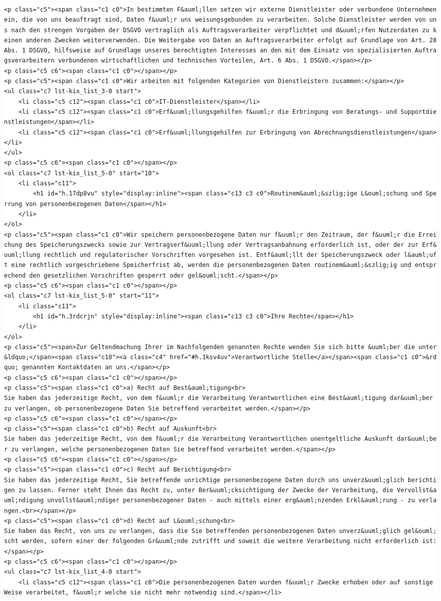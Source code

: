 	<p class="c5"><span class="c1 c0">In bestimmten F&auml;llen setzen wir externe Dienstleister oder verbundene Unternehmen ein, die von uns beauftragt sind, Daten f&uuml;r uns weisungsgebunden zu verarbeiten. Solche Dienstleister werden von uns nach den strengen Vorgaben der DSGVO vertraglich als Auftragsverarbeiter verpflichtet und d&uuml;rfen Nutzerdaten zu keinen anderen Zwecken weiterverwenden. Die Weitergabe von Daten an Auftragsverarbeiter erfolgt auf Grundlage von Art. 28 Abs. 1 DSGVO, hilfsweise auf Grundlage unseres berechtigten Interesses an den mit dem Einsatz von spezialisierten Auftragsverarbeitern verbundenen wirtschaftlichen und technischen Vorteilen, Art. 6 Abs. 1 DSGVO.</span></p>
	<p class="c5 c6"><span class="c1 c0"></span></p>
	<p class="c5"><span class="c1 c0">Wir arbeiten mit folgenden Kategorien von Dienstleistern zusammen:</span></p>
	<ul class="c7 lst-kix_list_3-0 start">
		<li class="c5 c12"><span class="c1 c0">IT-Dienstleister</span></li>
		<li class="c5 c12"><span class="c1 c0">Erf&uuml;llungsgehilfen f&uuml;r die Erbringung von Beratungs- und Supportdienstleistungen</span></li>
		<li class="c5 c12"><span class="c1 c0">Erf&uuml;llungsgehilfen zur Erbringung von Abrechnungsdienstleistungen</span></li>
	</ul>
	<p class="c5 c6"><span class="c1 c0"></span></p>
	<ol class="c7 lst-kix_list_5-0" start="10">
		<li class="c11">
			<h1 id="h.17dp8vu" style="display:inline"><span class="c13 c3 c0">Routinem&auml;&szlig;ige L&ouml;schung und Sperrung von personenbezogenen Daten</span></h1>
		</li>
	</ol>
	<p class="c5"><span class="c1 c0">Wir speichern personenbezogene Daten nur f&uuml;r den Zeitraum, der f&uuml;r die Erreichung des Speicherungszwecks sowie zur Vertragserf&uuml;llung oder Vertragsanbahnung erforderlich ist, oder der zur Erf&uuml;llung rechtlich und regulatorischer Vorschriften vorgesehen ist. Entf&auml;llt der Speicherungszweck oder l&auml;uft eine rechtlich vorgeschriebene Speicherfrist ab, werden die personenbezogenen Daten routinem&auml;&szlig;ig und entsprechend den gesetzlichen Vorschriften gesperrt oder gel&ouml;scht.</span></p>
	<p class="c5 c6"><span class="c1 c0"></span></p>
	<ol class="c7 lst-kix_list_5-0" start="11">
		<li class="c11">
			<h1 id="h.3rdcrjn" style="display:inline"><span class="c13 c3 c0">Ihre Rechte</span></h1>
		</li>
	</ol>
	<p class="c5"><span>Zur Geltendmachung Ihrer im Nachfolgenden genannten Rechte wenden Sie sich bitte &uuml;ber die unter &ldquo;</span><span class="c18"><a class="c4" href="#h.1ksv4uv">Verantwortliche Stelle</a></span><span class="c1 c0">&rdquo; genannten Kontaktdaten an uns.</span></p>
	<p class="c5 c6"><span class="c1 c0"></span></p>
	<p class="c5"><span class="c1 c0">a) Recht auf Best&auml;tigung<br>
	Sie haben das jederzeitige Recht, von dem f&uuml;r die Verarbeitung Verantwortlichen eine Best&auml;tigung dar&uuml;ber zu verlangen, ob personenbezogene Daten Sie betreffend verarbeitet werden.</span></p>
	<p class="c5 c6"><span class="c1 c0"></span></p>
	<p class="c5"><span class="c1 c0">b) Recht auf Auskunft<br>
	Sie haben das jederzeitige Recht, von dem f&uuml;r die Verarbeitung Verantwortlichen unentgeltliche Auskunft dar&uuml;ber zu verlangen, welche personenbezogenen Daten Sie betreffend verarbeitet werden.</span></p>
	<p class="c5 c6"><span class="c1 c0"></span></p>
	<p class="c5"><span class="c1 c0">c) Recht auf Berichtigung<br>
	Sie haben das jederzeitige Recht, Sie betreffende unrichtige personenbezogene Daten durch uns unverz&uuml;glich berichtigen zu lassen. Ferner steht Ihnen das Recht zu, unter Ber&uuml;cksichtigung der Zwecke der Verarbeitung, die Vervollst&auml;ndigung unvollst&auml;ndiger personenbezogener Daten - auch mittels einer erg&auml;nzenden Erkl&auml;rung - zu verlangen.<br></span></p>
	<p class="c5"><span class="c1 c0">d) Recht auf L&ouml;schung<br>
	Sie haben das Recht, von uns zu verlangen, dass die Sie betreffenden personenbezogenen Daten unverz&uuml;glich gel&ouml;scht werden, sofern einer der folgenden Gr&uuml;nde zutrifft und soweit die weitere Verarbeitung nicht erforderlich ist:</span></p>
	<p class="c5 c6"><span class="c1 c0"></span></p>
	<ul class="c7 lst-kix_list_4-0 start">
		<li class="c5 c12"><span class="c1 c0">Die personenbezogenen Daten wurden f&uuml;r Zwecke erhoben oder auf sonstige Weise verarbeitet, f&uuml;r welche sie nicht mehr notwendig sind.</span></li>